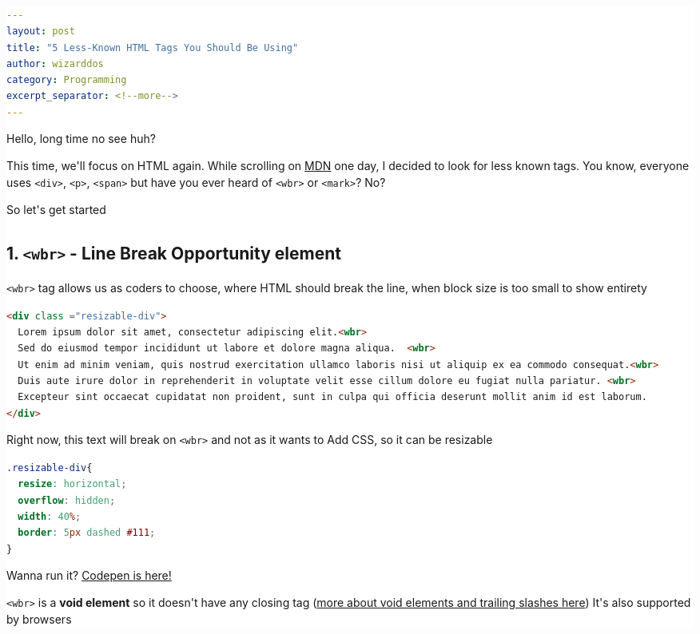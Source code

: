 ```yaml
---
layout: post
title: "5 Less-Known HTML Tags You Should Be Using"
author: wizarddos
category: Programming
excerpt_separator: <!--more-->
---
```


Hello, long time no see huh? 

This time, we'll focus on HTML again.
While scrolling on [MDN](https://developer.mozilla.org/en-US/docs/Web/HTML/Element) one day, I decided to look for less known tags.
You know, everyone uses `<div>`, `<p>`, `<span>` but have you ever heard of `<wbr>` or `<mark>`? No?

So let's get started

## 1. `<wbr>` -  Line Break Opportunity element

`<wbr>` tag allows us as coders to choose, where HTML should break the line, when block size is too small to show entirety

```html
<div class ="resizable-div">
  Lorem ipsum dolor sit amet, consectetur adipiscing elit.<wbr> 
  Sed do eiusmod tempor incididunt ut labore et dolore magna aliqua.  <wbr> 
  Ut enim ad minim veniam, quis nostrud exercitation ullamco laboris nisi ut aliquip ex ea commodo consequat.<wbr>
  Duis aute irure dolor in reprehenderit in voluptate velit esse cillum dolore eu fugiat nulla pariatur. <wbr>
  Excepteur sint occaecat cupidatat non proident, sunt in culpa qui officia deserunt mollit anim id est laborum.
</div>
```
Right now, this text will break on `<wbr>` and not as it wants to
Add CSS, so it can be resizable
```css
.resizable-div{
  resize: horizontal;
  overflow: hidden;
  width: 40%;
  border: 5px dashed #111;
}
```
Wanna run it? [Codepen is here!](https://codepen.io/wizarddos/pen/xxNRgMw)

`<wbr>` is a **void element** so it doesn't have any closing tag ([more about void elements and trailing slashes here](https://wizarddos.github.io/blog/programming/2024/04/19/why-some-elements-dont-have-ending-tag.html))
It's also supported by browsers
